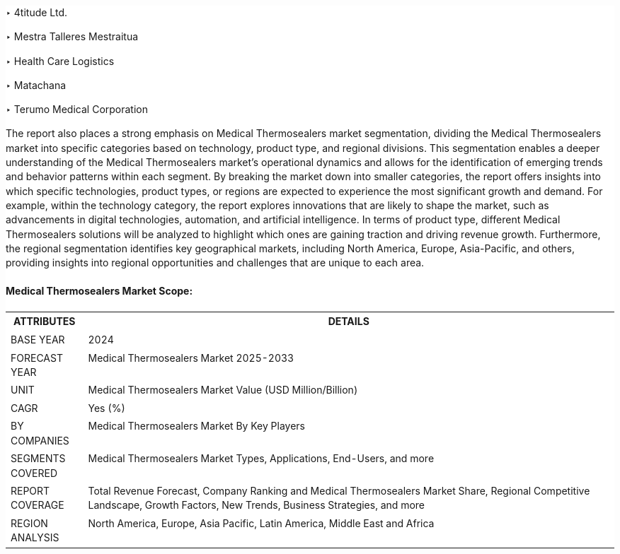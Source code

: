 ‣ 4titude Ltd.

‣ Mestra Talleres Mestraitua

‣ Health Care Logistics

‣ Matachana

‣ Terumo Medical Corporation

The report also places a strong emphasis on Medical Thermosealers market segmentation, dividing the Medical Thermosealers market into specific categories based on technology, product type, and regional divisions. This segmentation enables a deeper understanding of the Medical Thermosealers market’s operational dynamics and allows for the identification of emerging trends and behavior patterns within each segment. By breaking the market down into smaller categories, the report offers insights into which specific technologies, product types, or regions are expected to experience the most significant growth and demand. For example, within the technology category, the report explores innovations that are likely to shape the market, such as advancements in digital technologies, automation, and artificial intelligence. In terms of product type, different Medical Thermosealers solutions will be analyzed to highlight which ones are gaining traction and driving revenue growth. Furthermore, the regional segmentation identifies key geographical markets, including North America, Europe, Asia-Pacific, and others, providing insights into regional opportunities and challenges that are unique to each area.

<h4>Medical Thermosealers Market Scope:</h4>
<table>
<tr>
<th>ATTRIBUTES</th>
<th>DETAILS</th>
</tr>
<tr>
<td>BASE YEAR</td>
<td>2024</td>
</tr>
<tr>
<td>FORECAST YEAR</td>
<td>Medical Thermosealers Market 2025-2033</td>
</tr>
<tr>
<td>UNIT</td>
<td>Medical Thermosealers Market Value (USD Million/Billion)</td>
<tr>
<td>CAGR</td>
<td>Yes (%)</td>
</tr>
</tr>
<tr>
<td>BY COMPANIES</td>
<td>Medical Thermosealers Market By Key Players</td>
</tr>
<tr>
<td>SEGMENTS COVERED</td>
<td>Medical Thermosealers Market Types, Applications, End-Users, and more</td>
</tr>
<tr>
<td>REPORT COVERAGE</td>
<td>Total Revenue Forecast, Company Ranking and Medical Thermosealers Market Share, Regional Competitive Landscape, Growth Factors, New Trends, Business Strategies, and more</td>
</tr>
<tr>
<td>REGION ANALYSIS</td>
<td>North America, Europe, Asia Pacific, Latin America, Middle East and Africa</td>
</tr>
</table>
